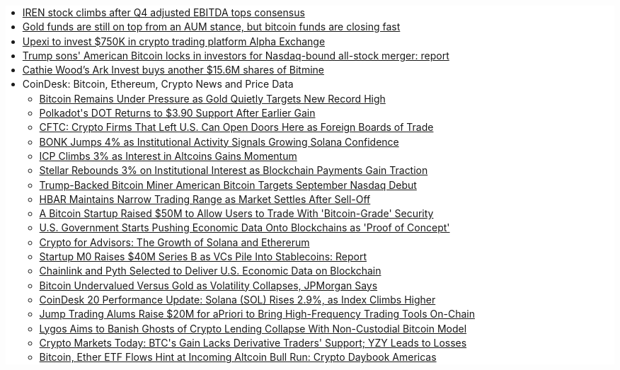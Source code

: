   - [IREN stock climbs after Q4 adjusted EBITDA tops consensus](https://seekingalpha.com/news/4490224-iren-stock-climbs-after-q4-adjusted-ebitda-tops-consensus?utm_source=feed_news_crypto&utm_medium=referral&feed_item_type=news)
  - [Gold funds are still on top from an AUM stance, but bitcoin funds are closing fast](https://seekingalpha.com/news/4490143-gold-funds-are-still-on-top-from-an-aum-stance-but-bitcoin-funds-are-closing-fast?utm_source=feed_news_crypto&utm_medium=referral&feed_item_type=news)
  - [Upexi to invest $750K in crypto trading platform Alpha Exchange](https://seekingalpha.com/news/4490108-upexi-to-invest-750k-in-crypto-trading-platform-alpha-exchange?utm_source=feed_news_crypto&utm_medium=referral&feed_item_type=news)
  - [Trump sons' American Bitcoin locks in investors for Nasdaq-bound all-stock merger: report](https://seekingalpha.com/news/4489877-trump-sons-american-bitcoin-locks-in-investors-for-nasdaq-bound-all-stock-merger-report?utm_source=feed_news_crypto&utm_medium=referral&feed_item_type=news)
  - [Cathie Wood’s Ark Invest buys another $15.6M shares of Bitmine](https://seekingalpha.com/news/4489870-cathie-woods-ark-invest-buys-another-156m-shares-of-bitmine?utm_source=feed_news_crypto&utm_medium=referral&feed_item_type=news)
- CoinDesk: Bitcoin, Ethereum, Crypto News and Price Data
  - [Bitcoin Remains Under Pressure as Gold Quietly Targets New Record High](https://www.coindesk.com/markets/2025/08/28/bitcoin-remains-under-pressure-as-gold-quietly-targets-news-record-high)
  - [Polkadot's DOT Returns to $3.90 Support After Earlier Gain](https://www.coindesk.com/markets/2025/08/28/polkadot-s-dot-returns-to-usd3-90-support-after-earlier-gain)
  - [CFTC: Crypto Firms That Left U.S. Can Open Doors Here as Foreign Boards of Trade](https://www.coindesk.com/policy/2025/08/28/cftc-crypto-firms-that-left-u-s-can-open-doors-here-as-foreign-boards-of-trade)
  - [BONK Jumps 4% as Institutional Activity Signals Growing Solana Confidence](https://www.coindesk.com/markets/2025/08/28/bonk-jumps-4-as-institutional-activity-signals-growing-solana-confidence)
  - [ICP Climbs 3% as Interest in Altcoins Gains Momentum](https://www.coindesk.com/markets/2025/08/28/icp-climbs-3-as-interest-in-altcoins-gains-momentum)
  - [Stellar Rebounds 3% on Institutional Interest as Blockchain Payments Gain Traction](https://www.coindesk.com/markets/2025/08/28/stellar-rebounds-3-on-institutional-interest-as-blockchain-payments-gain-traction)
  - [Trump-Backed Bitcoin Miner American Bitcoin Targets September Nasdaq Debut](https://www.coindesk.com/markets/2025/08/28/trump-backed-bitcoin-miner-american-bitcoin-targets-september-nasdaq-debut)
  - [HBAR Maintains Narrow Trading Range as Market Settles After Sell-Off](https://www.coindesk.com/markets/2025/08/28/hbar-maintains-narrow-trading-range-as-market-settles-after-sell-off)
  - [A Bitcoin Startup Raised $50M to Allow Users to Trade With 'Bitcoin-Grade' Security](https://www.coindesk.com/business/2025/08/28/a-bitcoin-startup-raised-usd50m-to-allow-users-to-trade-with-bitcoin-grade-security)
  - [U.S. Government Starts Pushing Economic Data Onto Blockchains as 'Proof of Concept'](https://www.coindesk.com/policy/2025/08/28/u-s-government-starts-pushing-economic-data-onto-blockchains-as-proof-of-concept)
  - [Crypto for Advisors: The Growth of Solana and Ethererum](https://www.coindesk.com/coindesk-indices/2025/08/27/crypto-for-advisors-the-growth-of-solana-and-ethererum)
  - [Startup M0 Raises $40M Series B as VCs Pile Into Stablecoins: Report](https://www.coindesk.com/business/2025/08/28/startup-mo-raises-usd40m-series-b-as-vcs-pile-into-stablecoins-report)
  - [Chainlink and Pyth Selected to Deliver U.S. Economic Data on Blockchain](https://www.coindesk.com/business/2025/08/28/chainlink-to-provide-u-s-department-of-commerce-data-on-chain-for-smart-contract-use)
  - [Bitcoin Undervalued Versus Gold as Volatility Collapses, JPMorgan Says](https://www.coindesk.com/markets/2025/08/28/bitcoin-undervalued-versus-gold-as-volatility-collapses-jpmorgan-says)
  - [CoinDesk 20 Performance Update: Solana (SOL) Rises 2.9%, as Index Climbs Higher](https://www.coindesk.com/coindesk-indices/2025/08/28/coindesk-20-performance-update-solana-sol-rises-2-9-as-index-climbs-higher)
  - [Jump Trading Alums Raise $20M for aPriori to Bring High-Frequency Trading Tools On-Chain](https://www.coindesk.com/business/2025/08/28/jump-trading-alums-raise-usd20m-for-apriori-to-bring-high-frequency-trading-tools-on-chain)
  - [Lygos Aims to Banish Ghosts of Crypto Lending Collapse With Non-Custodial Bitcoin Model](https://www.coindesk.com/business/2025/08/27/lygos-aims-to-banish-ghosts-of-crypto-lending-collapse-with-non-custodial-bitcoin-model)
  - [Crypto Markets Today: BTC's Gain Lacks Derivative Traders' Support; YZY Leads to Losses](https://www.coindesk.com/markets/2025/08/28/crypto-markets-today-btc-s-gain-lacks-derivative-traders-support-yzy-leads-to-losses)
  - [Bitcoin, Ether ETF Flows Hint at Incoming Altcoin Bull Run: Crypto Daybook Americas](https://www.coindesk.com/daybook-us/2025/08/28/bitcoin-ether-etf-flows-hint-at-incoming-altcoin-bull-run-crypto-daybook-americas)